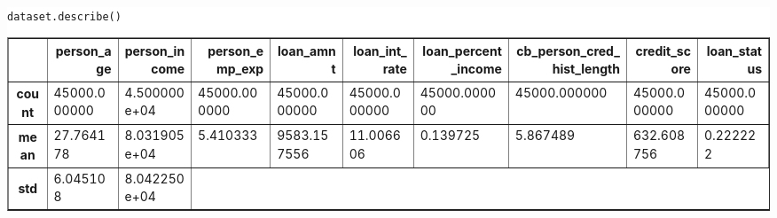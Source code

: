


```python
dataset.describe()
```




<div>
<style scoped>
    .dataframe tbody tr th:only-of-type {
        vertical-align: middle;
    }

    .dataframe tbody tr th {
        vertical-align: top;
    }

    .dataframe thead th {
        text-align: right;
    }
</style>
<table border="1" class="dataframe">
  <thead>
    <tr style="text-align: right;">
      <th></th>
      <th>person_age</th>
      <th>person_income</th>
      <th>person_emp_exp</th>
      <th>loan_amnt</th>
      <th>loan_int_rate</th>
      <th>loan_percent_income</th>
      <th>cb_person_cred_hist_length</th>
      <th>credit_score</th>
      <th>loan_status</th>
    </tr>
  </thead>
  <tbody>
    <tr>
      <th>count</th>
      <td>45000.000000</td>
      <td>4.500000e+04</td>
      <td>45000.000000</td>
      <td>45000.000000</td>
      <td>45000.000000</td>
      <td>45000.000000</td>
      <td>45000.000000</td>
      <td>45000.000000</td>
      <td>45000.000000</td>
    </tr>
    <tr>
      <th>mean</th>
      <td>27.764178</td>
      <td>8.031905e+04</td>
      <td>5.410333</td>
      <td>9583.157556</td>
      <td>11.006606</td>
      <td>0.139725</td>
      <td>5.867489</td>
      <td>632.608756</td>
      <td>0.222222</td>
    </tr>
    <tr>
      <th>std</th>
      <td>6.045108</td>
      <td>8.042250e+04</td>